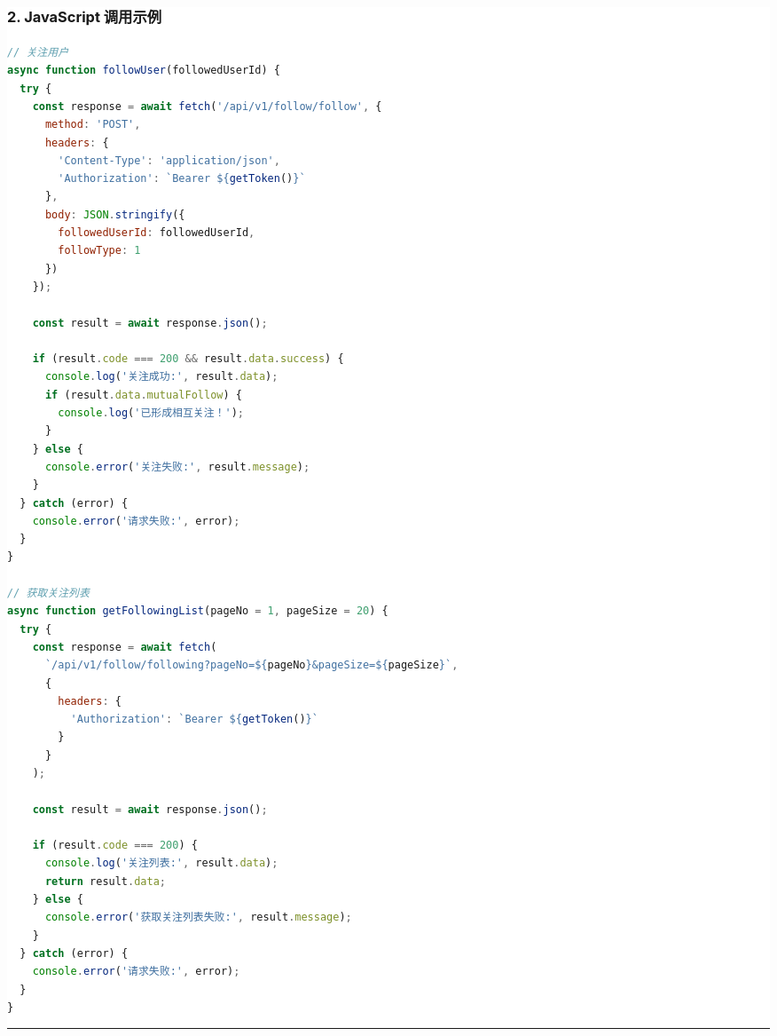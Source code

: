 ```bash
```

### 2. JavaScript 调用示例

```javascript
// 关注用户
async function followUser(followedUserId) {
  try {
    const response = await fetch('/api/v1/follow/follow', {
      method: 'POST',
      headers: {
        'Content-Type': 'application/json',
        'Authorization': `Bearer ${getToken()}`
      },
      body: JSON.stringify({
        followedUserId: followedUserId,
        followType: 1
      })
    });

    const result = await response.json();
    
    if (result.code === 200 && result.data.success) {
      console.log('关注成功:', result.data);
      if (result.data.mutualFollow) {
        console.log('已形成相互关注！');
      }
    } else {
      console.error('关注失败:', result.message);
    }
  } catch (error) {
    console.error('请求失败:', error);
  }
}

// 获取关注列表
async function getFollowingList(pageNo = 1, pageSize = 20) {
  try {
    const response = await fetch(
      `/api/v1/follow/following?pageNo=${pageNo}&pageSize=${pageSize}`,
      {
        headers: {
          'Authorization': `Bearer ${getToken()}`
        }
      }
    );

    const result = await response.json();
    
    if (result.code === 200) {
      console.log('关注列表:', result.data);
      return result.data;
    } else {
      console.error('获取关注列表失败:', result.message);
    }
  } catch (error) {
    console.error('请求失败:', error);
  }
}
```

---